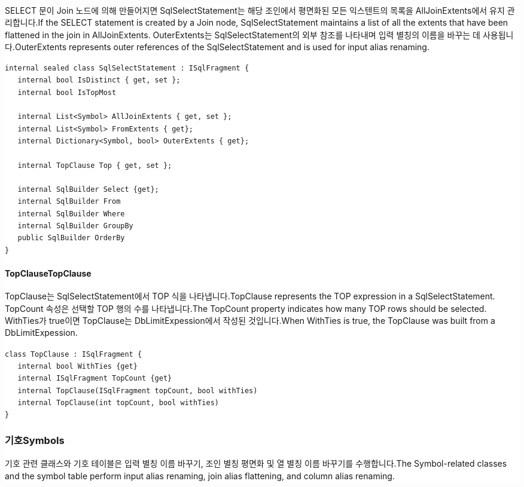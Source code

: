  <span data-ttu-id="b7fa4-138">SELECT 문이 Join 노드에 의해 만들어지면 SqlSelectStatement는 해당 조인에서 평면화된 모든 익스텐트의 목록을 AllJoinExtents에서 유지 관리합니다.</span><span class="sxs-lookup"><span data-stu-id="b7fa4-138">If the SELECT statement is created by a Join node, SqlSelectStatement maintains a list of all the extents that have been flattened in the join in AllJoinExtents.</span></span> <span data-ttu-id="b7fa4-139">OuterExtents는 SqlSelectStatement의 외부 참조를 나타내며 입력 별칭의 이름을 바꾸는 데 사용됩니다.</span><span class="sxs-lookup"><span data-stu-id="b7fa4-139">OuterExtents represents outer references of the SqlSelectStatement and is used for input alias renaming.</span></span>  
  
```  
internal sealed class SqlSelectStatement : ISqlFragment {  
   internal bool IsDistinct { get, set };  
   internal bool IsTopMost  
  
   internal List<Symbol> AllJoinExtents { get, set };  
   internal List<Symbol> FromExtents { get};  
   internal Dictionary<Symbol, bool> OuterExtents { get};  
  
   internal TopClause Top { get, set };  
  
   internal SqlBuilder Select {get};  
   internal SqlBuilder From  
   internal SqlBuilder Where  
   internal SqlBuilder GroupBy  
   public SqlBuilder OrderBy  
}  
```  
  
#### <a name="topclause"></a><span data-ttu-id="b7fa4-140">TopClause</span><span class="sxs-lookup"><span data-stu-id="b7fa4-140">TopClause</span></span>  
 <span data-ttu-id="b7fa4-141">TopClause는 SqlSelectStatement에서 TOP 식을 나타냅니다.</span><span class="sxs-lookup"><span data-stu-id="b7fa4-141">TopClause represents the TOP expression in a SqlSelectStatement.</span></span> <span data-ttu-id="b7fa4-142">TopCount 속성은 선택할 TOP 행의 수를 나타냅니다.</span><span class="sxs-lookup"><span data-stu-id="b7fa4-142">The TopCount property indicates how many TOP rows should be selected.</span></span>  <span data-ttu-id="b7fa4-143">WithTies가 true이면 TopClause는 DbLimitExpession에서 작성된 것입니다.</span><span class="sxs-lookup"><span data-stu-id="b7fa4-143">When WithTies is true, the TopClause was built from a DbLimitExpession.</span></span>  
  
```  
class TopClause : ISqlFragment {  
   internal bool WithTies {get}  
   internal ISqlFragment TopCount {get}  
   internal TopClause(ISqlFragment topCount, bool withTies)  
   internal TopClause(int topCount, bool withTies)  
}  
```  
  
### <a name="symbols"></a><span data-ttu-id="b7fa4-144">기호</span><span class="sxs-lookup"><span data-stu-id="b7fa4-144">Symbols</span></span>  
 <span data-ttu-id="b7fa4-145">기호 관련 클래스와 기호 테이블은 입력 별칭 이름 바꾸기, 조인 별칭 평면화 및 열 별칭 이름 바꾸기를 수행합니다.</span><span class="sxs-lookup"><span data-stu-id="b7fa4-145">The Symbol-related classes and the symbol table perform input alias renaming, join alias flattening, and column alias renaming.</span></span>  
  